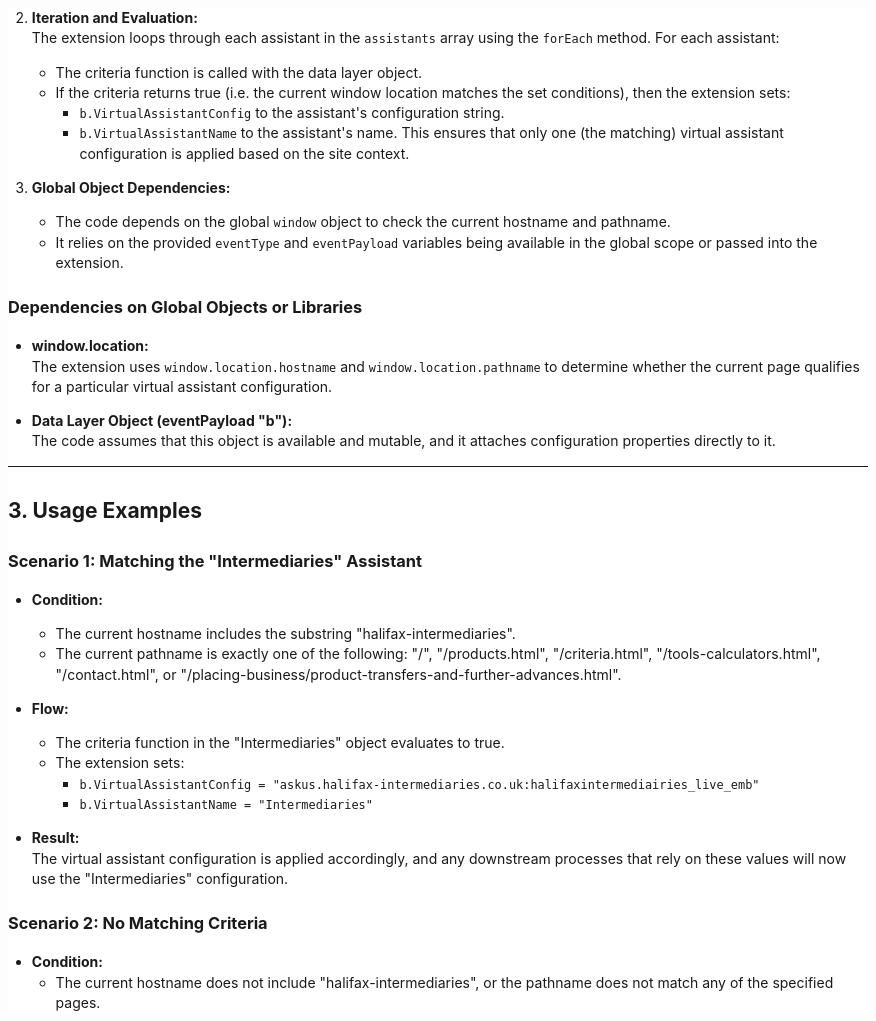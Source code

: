 2. **Iteration and Evaluation:**  
   The extension loops through each assistant in the `assistants` array using the `forEach` method. For each assistant:
   - The criteria function is called with the data layer object.
   - If the criteria returns true (i.e. the current window location matches the set conditions), then the extension sets:
     - `b.VirtualAssistantConfig` to the assistant's configuration string.
     - `b.VirtualAssistantName` to the assistant's name.
   This ensures that only one (the matching) virtual assistant configuration is applied based on the site context.

3. **Global Object Dependencies:**
   - The code depends on the global `window` object to check the current hostname and pathname.
   - It relies on the provided `eventType` and `eventPayload` variables being available in the global scope or passed into the extension.

### Dependencies on Global Objects or Libraries

- **window.location:**  
  The extension uses `window.location.hostname` and `window.location.pathname` to determine whether the current page qualifies for a particular virtual assistant configuration.

- **Data Layer Object (eventPayload "b"):**  
  The code assumes that this object is available and mutable, and it attaches configuration properties directly to it.

---

## 3. Usage Examples

### Scenario 1: Matching the "Intermediaries" Assistant

- **Condition:**  
  - The current hostname includes the substring "halifax-intermediaries".
  - The current pathname is exactly one of the following: "/", "/products.html", "/criteria.html", "/tools-calculators.html", "/contact.html", or "/placing-business/product-transfers-and-further-advances.html".
  
- **Flow:**  
  - The criteria function in the "Intermediaries" object evaluates to true.
  - The extension sets:
    - `b.VirtualAssistantConfig = "askus.halifax-intermediaries.co.uk:halifaxintermediairies_live_emb"`
    - `b.VirtualAssistantName = "Intermediaries"`

- **Result:**  
  The virtual assistant configuration is applied accordingly, and any downstream processes that rely on these values will now use the "Intermediaries" configuration.

### Scenario 2: No Matching Criteria

- **Condition:**  
  - The current hostname does not include "halifax-intermediaries", or the pathname does not match any of the specified pages.
  